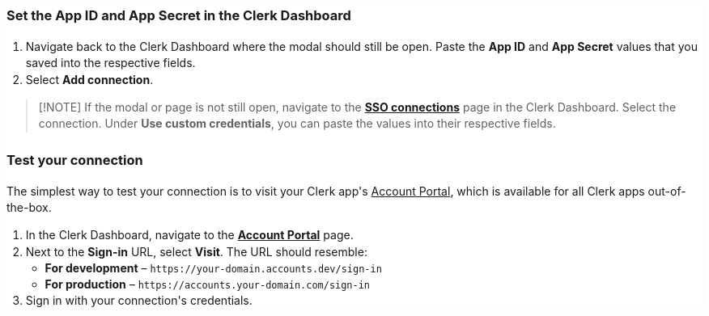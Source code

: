   ### Set the App ID and App Secret in the Clerk Dashboard

  1. Navigate back to the Clerk Dashboard where the modal should still be open. Paste the **App ID** and **App Secret** values that you saved into the respective fields.
  2. Select **Add connection**.

  > \[!NOTE]
  > If the modal or page is not still open, navigate to the [**SSO connections**](https://dashboard.clerk.com/last-active?path=user-authentication/sso-connections) page in the Clerk Dashboard. Select the connection. Under **Use custom credentials**, you can paste the values into their respective fields.

  ### Test your connection

  The simplest way to test your connection is to visit your Clerk app's [Account Portal](/docs/account-portal/overview), which is available for all Clerk apps out-of-the-box.

  1. In the Clerk Dashboard, navigate to the [**Account Portal**](https://dashboard.clerk.com/last-active?path=account-portal) page.
  2. Next to the **Sign-in** URL, select **Visit**. The URL should resemble:
     * **For development** – `https://your-domain.accounts.dev/sign-in`
     * **For production** – `https://accounts.your-domain.com/sign-in`
  3. Sign in with your connection's credentials.
</Steps>
